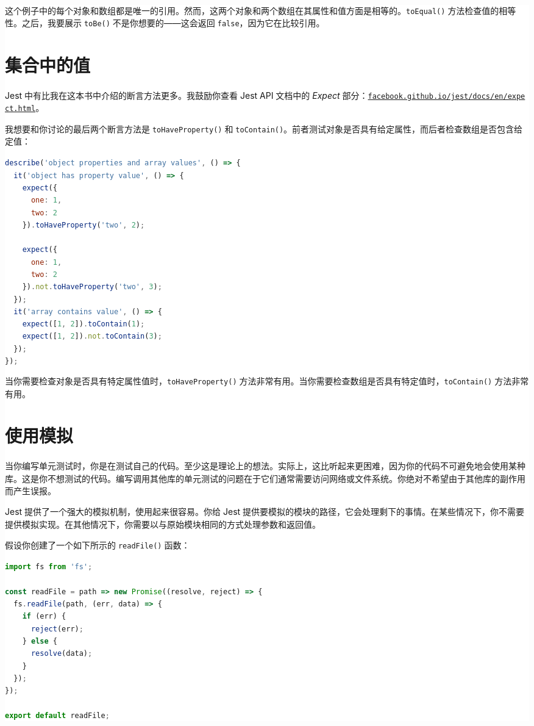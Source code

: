 这个例子中的每个对象和数组都是唯一的引用。然而，这两个对象和两个数组在其属性和值方面是相等的。`toEqual()` 方法检查值的相等性。之后，我要展示 `toBe()` 不是你想要的——这会返回 `false`，因为它在比较引用。

# 集合中的值

Jest 中有比我在这本书中介绍的断言方法更多。我鼓励你查看 Jest API 文档中的 *Expect* 部分：[`facebook.github.io/jest/docs/en/expect.html`](https://facebook.github.io/jest/docs/en/expect.html)。

我想要和你讨论的最后两个断言方法是 `toHaveProperty()` 和 `toContain()`。前者测试对象是否具有给定属性，而后者检查数组是否包含给定值：

```jsx
describe('object properties and array values', () => { 
  it('object has property value', () => { 
    expect({ 
      one: 1, 
      two: 2 
    }).toHaveProperty('two', 2); 

    expect({ 
      one: 1, 
      two: 2 
    }).not.toHaveProperty('two', 3); 
  });
  it('array contains value', () => { 
    expect([1, 2]).toContain(1); 
    expect([1, 2]).not.toContain(3); 
  }); 
}); 
```

当你需要检查对象是否具有特定属性值时，`toHaveProperty()` 方法非常有用。当你需要检查数组是否具有特定值时，`toContain()` 方法非常有用。

# 使用模拟

当你编写单元测试时，你是在测试自己的代码。至少这是理论上的想法。实际上，这比听起来更困难，因为你的代码不可避免地会使用某种库。这是你不想测试的代码。编写调用其他库的单元测试的问题在于它们通常需要访问网络或文件系统。你绝对不希望由于其他库的副作用而产生误报。

Jest 提供了一个强大的模拟机制，使用起来很容易。你给 Jest 提供要模拟的模块的路径，它会处理剩下的事情。在某些情况下，你不需要提供模拟实现。在其他情况下，你需要以与原始模块相同的方式处理参数和返回值。

假设你创建了一个如下所示的 `readFile()` 函数：

```jsx
import fs from 'fs'; 

const readFile = path => new Promise((resolve, reject) => { 
  fs.readFile(path, (err, data) => { 
    if (err) { 
      reject(err); 
    } else { 
      resolve(data); 
    } 
  }); 
}); 

export default readFile; 
```
